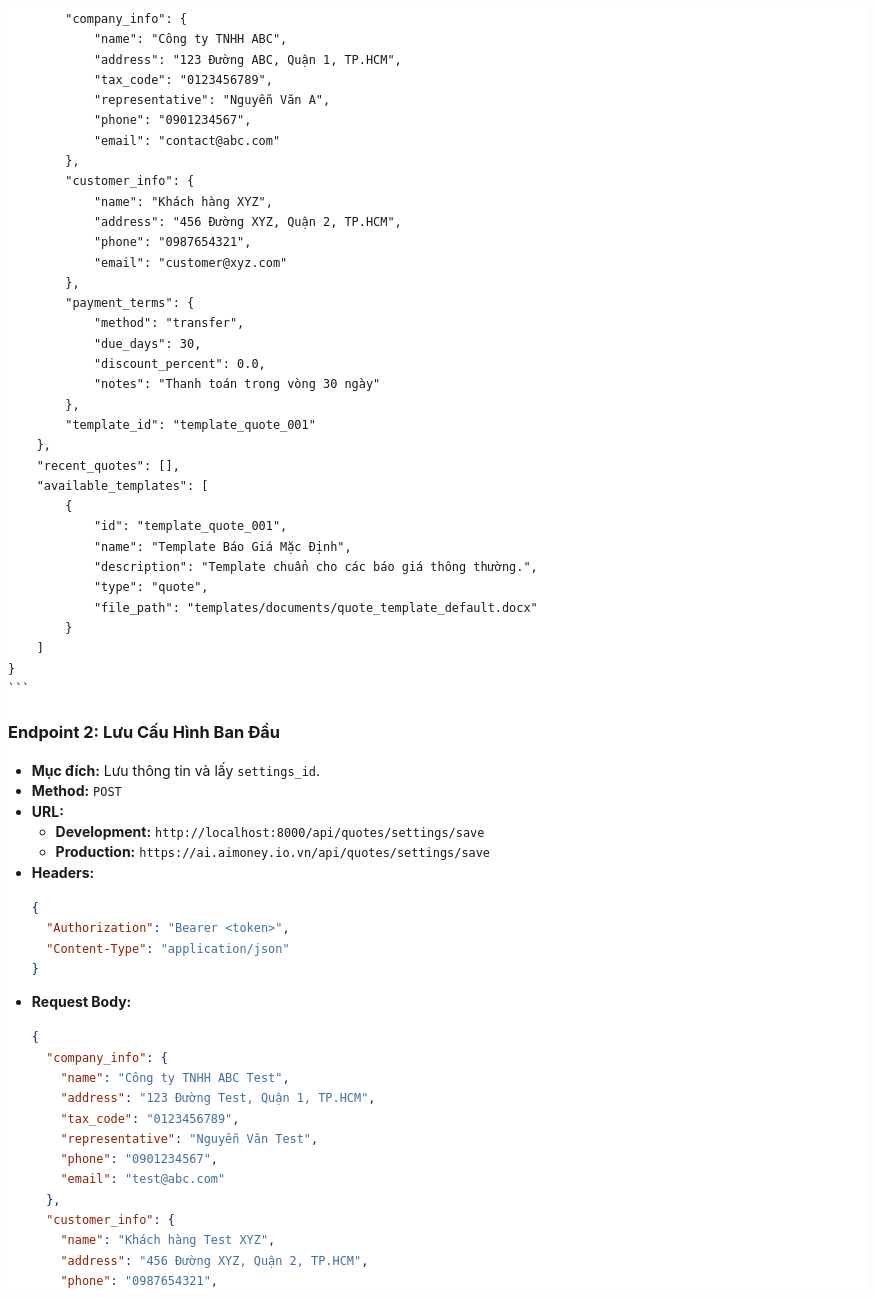            "company_info": {
                "name": "Công ty TNHH ABC",
                "address": "123 Đường ABC, Quận 1, TP.HCM",
                "tax_code": "0123456789",
                "representative": "Nguyễn Văn A",
                "phone": "0901234567",
                "email": "contact@abc.com"
            },
            "customer_info": {
                "name": "Khách hàng XYZ",
                "address": "456 Đường XYZ, Quận 2, TP.HCM",
                "phone": "0987654321",
                "email": "customer@xyz.com"
            },
            "payment_terms": {
                "method": "transfer",
                "due_days": 30,
                "discount_percent": 0.0,
                "notes": "Thanh toán trong vòng 30 ngày"
            },
            "template_id": "template_quote_001"
        },
        "recent_quotes": [],
        "available_templates": [
            {
                "id": "template_quote_001",
                "name": "Template Báo Giá Mặc Định",
                "description": "Template chuẩn cho các báo giá thông thường.",
                "type": "quote",
                "file_path": "templates/documents/quote_template_default.docx"
            }
        ]
    }
    ```

### Endpoint 2: Lưu Cấu Hình Ban Đầu

- **Mục đích:** Lưu thông tin và lấy `settings_id`.
- **Method:** `POST`
- **URL:**
    - **Development:** `http://localhost:8000/api/quotes/settings/save`
    - **Production:** `https://ai.aimoney.io.vn/api/quotes/settings/save`
- **Headers:**
    ```json
    {
      "Authorization": "Bearer <token>",
      "Content-Type": "application/json"
    }
    ```
- **Request Body:**
    ```json
    {
      "company_info": {
        "name": "Công ty TNHH ABC Test",
        "address": "123 Đường Test, Quận 1, TP.HCM",
        "tax_code": "0123456789",
        "representative": "Nguyễn Văn Test",
        "phone": "0901234567",
        "email": "test@abc.com"
      },
      "customer_info": {
        "name": "Khách hàng Test XYZ",
        "address": "456 Đường XYZ, Quận 2, TP.HCM",
        "phone": "0987654321",